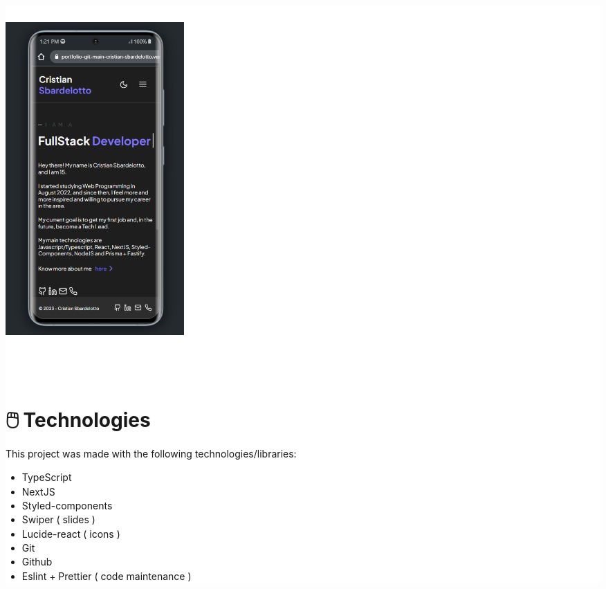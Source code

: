   <img alt="Project preview" src="./.github/preview3.png" width="30%" height="500">
</p>

<br />
<h1 id='technologies'>🖱️ Technologies</h2>

<p>This project was made with the following technologies/libraries:</p>

- TypeScript
- NextJS
- Styled-components
- Swiper ( slides )
- Lucide-react ( icons )
- Git
- Github
- Eslint + Prettier ( code maintenance )
